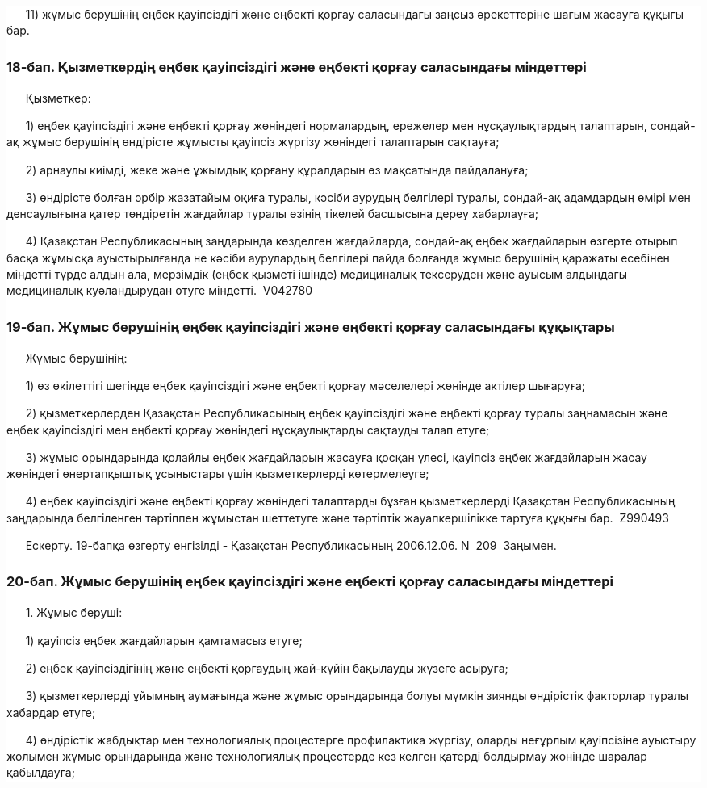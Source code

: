       11) жұмыс берушінің еңбек қауіпсіздігі және еңбекті қорғау саласындағы заңсыз әрекеттеріне шағым жасауға құқығы бар.

### 18-бап. Қызметкердің еңбек қауіпсіздігі және еңбекті қорғау саласындағы міндеттерi

      Қызметкер:

      1) еңбек қауiпсiздігi және еңбектi қорғау жөнiндегi нормалардың, epeжeлер мен нұсқаулықтардың талаптарын, сондай-ақ жұмыс берушінің өндірісте жұмысты қауіпсіз жүргізу жөніндегі талаптарын сақтауға;

      2) арнаулы киімді, жеке және ұжымдық қорғану құралдарын өз мақсатында пайдалануға;

      3) өндірісте болған әрбір жазатайым оқиға туралы, кәсіби аурудың белгілері туралы, сондай-ақ адамдардың өмірі мен денсаулығына қатер төндіретін жағдайлар туралы өзінің тікелей басшысына дереу хабарлауға;

      4) Қазақстан Республикасының заңдарында көзделген жағдайларда, сондай-ақ еңбек жағдайларын өзгерте отырып басқа жұмысқа ауыстырылғанда не кәсіби аурулардың белгілері пайда болғанда жұмыс берушінің қаражаты есебінен міндетті түрде алдын ала, мерзімдік (еңбек қызметі ішінде) медициналық тексеруден және ауысым алдындағы медициналық куәландырудан өтуге міндетті.  V042780

### 19-бап. Жұмыс берушінің еңбек қауіпсіздігі және еңбекті қорғау саласындағы құқықтары

      Жұмыс берушінің:

      1) өз өкілеттігі шегінде еңбек қауіпсіздігі және еңбекті қорғау мәселелері жөнінде актілер шығаруға;

      2) қызметкерлерден Қазақстан Республикасының еңбек қауiпсiздiгi және еңбектi қорғау туралы заңнамасын және еңбек қауiпсiздiгi мен еңбектi қорғау жөнiндегi нұсқаулықтарды сақтауды талап етуге;

      3) жұмыс орындарында қолайлы еңбек жағдайларын жасауға қосқан үлесі, қауіпсіз еңбек жағдайларын жасау жөніндегі өнертапқыштық ұсыныстары үшін қызметкерлерді көтермелеуге;

      4) еңбек қауіпсіздігі және еңбекті қорғау жөніндегі талаптарды бұзған қызметкерлерді Қазақстан Республикасының заңдарында белгіленген тәртіппен жұмыстан шеттетуге және тәртіптік жауапкершілікке тартуға құқығы бар.  Z990493

      Ескерту. 19-бапқа өзгерту енгізілді - Қазақстан Республикасының 2006.12.06. N   209   Заңымен.

### 20-бап. Жұмыс берушінің еңбек қауіпсіздігі және еңбекті қорғау саласындағы міндеттері

      1. Жұмыс беруші:

      1) қауіпсіз еңбек жағдайларын қамтамасыз етуге;

      2) еңбек қауіпсіздігінің және еңбекті қорғаудың жай-күйін бақылауды жүзеге асыруға;

      3) қызметкерлерді ұйымның аумағында және жұмыс орындарында болуы мүмкін зиянды өндірістік факторлар туралы хабардар етуге;

      4) өндірістік жабдықтар мен технологиялық процестерге профилактика жүргізу, оларды неғұрлым қауіпсізіне ауыстыру жолымен жұмыс орындарында және технологиялық процестерде кез келген қатерді болдырмау жөнінде шаралар қабылдауға;

